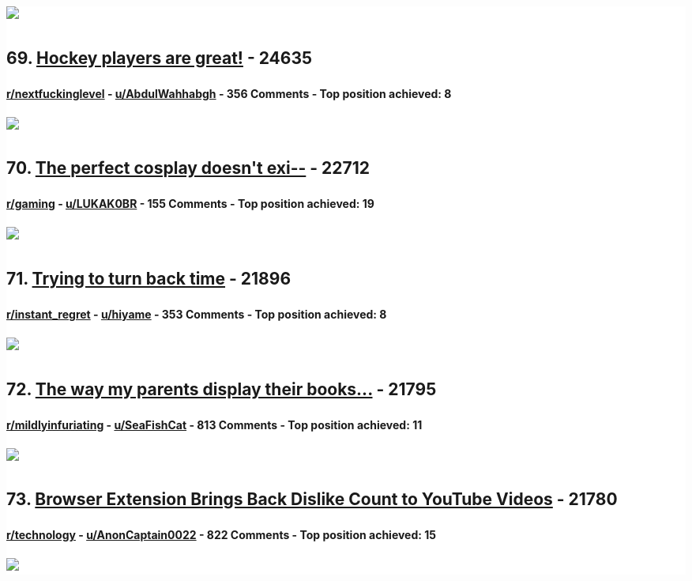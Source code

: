<a href="https://i.redd.it/7qwbgdkn14381.jpg"><img src="https://b.thumbs.redditmedia.com/bcocy_bLh264HlGPXsEqz6f2KvYcEwiDNWaci8LiN2c.jpg"></img></a>

## 69. [Hockey players are great!](http://reddit.com/r/nextfuckinglevel/comments/r7kyed/hockey_players_are_great/) - 24635
#### [r/nextfuckinglevel](http://reddit.com/r/nextfuckinglevel) - [u/AbdulWahhabgh](http://reddit.com/u/AbdulWahhabgh) - 356 Comments - Top position achieved: 8

<a href="https://v.redd.it/dyusn3evw7381"><img src="https://a.thumbs.redditmedia.com/GR2NP3xIhs4z-pqWbmXgyutgztmlTgBveggCkUmFfd8.jpg"></img></a>

## 70. [The perfect cosplay doesn't exi--](http://reddit.com/r/gaming/comments/r7bfq7/the_perfect_cosplay_doesnt_exi/) - 22712
#### [r/gaming](http://reddit.com/r/gaming) - [u/LUKAK0BR](http://reddit.com/u/LUKAK0BR) - 155 Comments - Top position achieved: 19

<a href="https://i.redd.it/dkmhui0sq5381.png"><img src="https://b.thumbs.redditmedia.com/dBHyBAjz8DG5ud7-r9w9N9C3s89ksHW-4aKRh9N9MJE.jpg"></img></a>

## 71. [Trying to turn back time](http://reddit.com/r/instant_regret/comments/r79fk8/trying_to_turn_back_time/) - 21896
#### [r/instant_regret](http://reddit.com/r/instant_regret) - [u/hiyame](http://reddit.com/u/hiyame) - 353 Comments - Top position achieved: 8

<a href="https://gfycat.com/nextrequiredfantail"><img src="https://b.thumbs.redditmedia.com/__wevdTIc15bZPEsX1hn2rc7I4qow2nOk0AL8f14ThI.jpg"></img></a>

## 72. [The way my parents display their books...](http://reddit.com/r/mildlyinfuriating/comments/r79jjk/the_way_my_parents_display_their_books/) - 21795
#### [r/mildlyinfuriating](http://reddit.com/r/mildlyinfuriating) - [u/SeaFishCat](http://reddit.com/u/SeaFishCat) - 813 Comments - Top position achieved: 11

<a href="https://i.redd.it/gq0w7xoxa5381.jpg"><img src="https://b.thumbs.redditmedia.com/IDoxbvwo0oSqV2D0z_g_p2XJwpI0zOy-qN4mFjsnrfM.jpg"></img></a>

## 73. [Browser Extension Brings Back Dislike Count to YouTube Videos](http://reddit.com/r/technology/comments/r74kry/browser_extension_brings_back_dislike_count_to/) - 21780
#### [r/technology](http://reddit.com/r/technology) - [u/AnonCaptain0022](http://reddit.com/u/AnonCaptain0022) - 822 Comments - Top position achieved: 15

<a href="https://www.pcmag.com/news/browser-extension-brings-back-dislike-count-to-youtube-videos"><img src="https://b.thumbs.redditmedia.com/MTrlP2jU-jZEs7zNBkZgZ6yB3odpt9hOFcof7aydqVU.jpg"></img></a>
